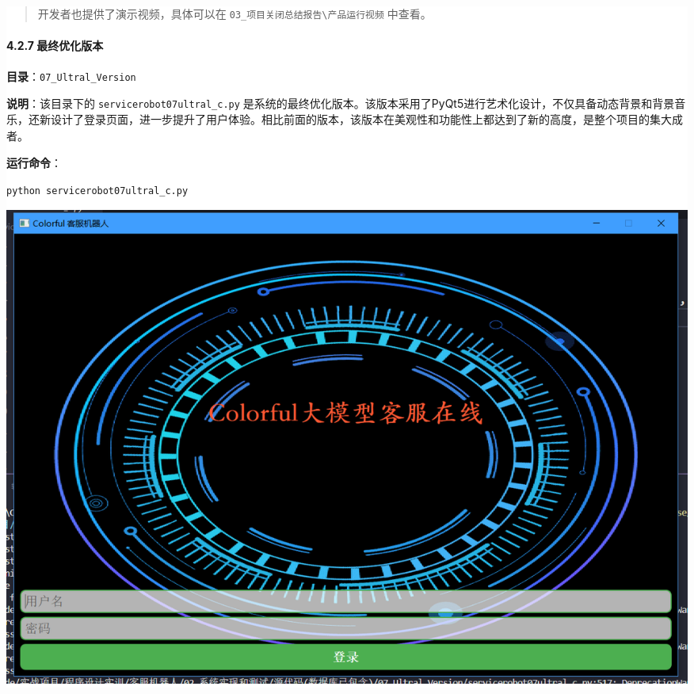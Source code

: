 > 开发者也提供了演示视频，具体可以在 `03_项目关闭总结报告\产品运行视频` 中查看。

#### 4.2.7 最终优化版本

**目录**：`07_Ultral_Version`

**说明**：该目录下的 `servicerobot07ultral_c.py` 是系统的最终优化版本。该版本采用了PyQt5进行艺术化设计，不仅具备动态背景和背景音乐，还新设计了登录页面，进一步提升了用户体验。相比前面的版本，该版本在美观性和功能性上都达到了新的高度，是整个项目的集大成者。

**运行命令**：
```python
python servicerobot07ultral_c.py
```

![image-20240821202709627](.assets/image-20240821202709627.png)
